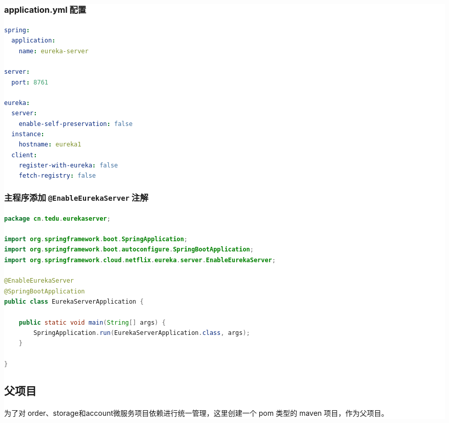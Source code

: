



### application.yml 配置

```yml
spring:
  application:
    name: eureka-server

server:
  port: 8761

eureka:
  server:
    enable-self-preservation: false
  instance:
    hostname: eureka1
  client:
    register-with-eureka: false
    fetch-registry: false

```





### 主程序添加 `@EnableEurekaServer` 注解

```java
package cn.tedu.eurekaserver;

import org.springframework.boot.SpringApplication;
import org.springframework.boot.autoconfigure.SpringBootApplication;
import org.springframework.cloud.netflix.eureka.server.EnableEurekaServer;

@EnableEurekaServer
@SpringBootApplication
public class EurekaServerApplication {

    public static void main(String[] args) {
        SpringApplication.run(EurekaServerApplication.class, args);
    }

}

```





## 父项目

为了对 order、storage和account微服务项目依赖进行统一管理，这里创建一个 pom 类型的 maven 项目，作为父项目。

